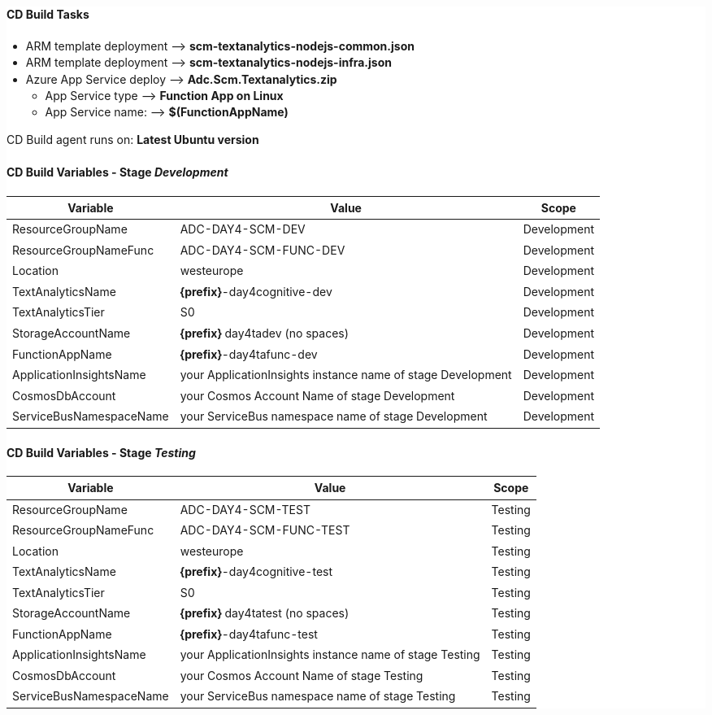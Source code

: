 #### CD Build Tasks

- ARM template deployment --> **scm-textanalytics-nodejs-common.json**
- ARM template deployment --> **scm-textanalytics-nodejs-infra.json**
- Azure App Service deploy --> **Adc.Scm.Textanalytics.zip**
  - App Service type --> **Function App on Linux**
  - App Service name: --> **$(FunctionAppName)**

CD Build agent runs on: **Latest Ubuntu version**

#### CD Build Variables - Stage _Development_

| Variable                | Value                                                       | Scope       |
| ----------------------- | ----------------------------------------------------------- | ----------- |
| ResourceGroupName       | ADC-DAY4-SCM-DEV                                            | Development |
| ResourceGroupNameFunc   | ADC-DAY4-SCM-FUNC-DEV                                       | Development |
| Location                | westeurope                                                  | Development |
| TextAnalyticsName       | **{prefix}**-day4cognitive-dev                              | Development |
| TextAnalyticsTier       | S0                                                          | Development |
| StorageAccountName      | **{prefix}** day4tadev (no spaces)                          | Development |
| FunctionAppName         | **{prefix}**-day4tafunc-dev                                 | Development |
| ApplicationInsightsName | your ApplicationInsights instance name of stage Development | Development |
| CosmosDbAccount         | your Cosmos Account Name of stage Development               | Development |
| ServiceBusNamespaceName | your ServiceBus namespace name of stage Development         | Development |

#### CD Build Variables - Stage _Testing_

| Variable                | Value                                                   | Scope   |
| ----------------------- | ------------------------------------------------------- | ------- |
| ResourceGroupName       | ADC-DAY4-SCM-TEST                                       | Testing |
| ResourceGroupNameFunc   | ADC-DAY4-SCM-FUNC-TEST                                  | Testing |
| Location                | westeurope                                              | Testing |
| TextAnalyticsName       | **{prefix}**-day4cognitive-test                         | Testing |
| TextAnalyticsTier       | S0                                                      | Testing |
| StorageAccountName      | **{prefix}** day4tatest (no spaces)                     | Testing |
| FunctionAppName         | **{prefix}**-day4tafunc-test                            | Testing |
| ApplicationInsightsName | your ApplicationInsights instance name of stage Testing | Testing |
| CosmosDbAccount         | your Cosmos Account Name of stage Testing               | Testing |
| ServiceBusNamespaceName | your ServiceBus namespace name of stage Testing         | Testing |
